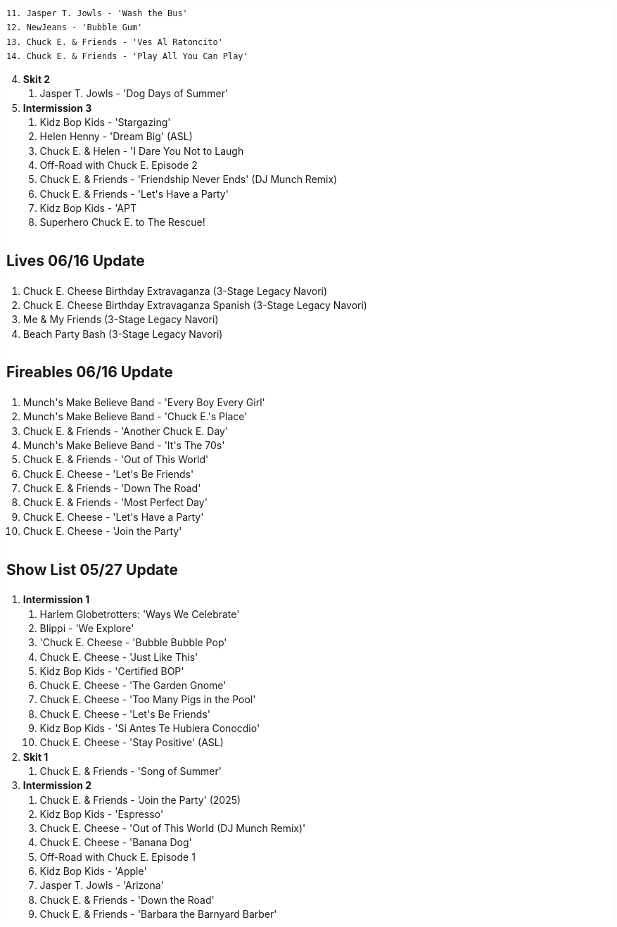     11. Jasper T. Jowls - 'Wash the Bus'
    12. NewJeans - 'Bubble Gum'
    13. Chuck E. & Friends - 'Ves Al Ratoncito'
    14. Chuck E. & Friends - 'Play All You Can Play'
4.  **Skit 2**
    1.  Jasper T. Jowls - 'Dog Days of Summer'
5.  **Intermission 3**
    1.  Kidz Bop Kids - 'Stargazing'
    2.  Helen Henny - 'Dream Big' (ASL)
    3.  Chuck E. & Helen - 'I Dare You Not to Laugh
    4.  Off-Road with Chuck E. Episode 2
    5.  Chuck E. & Friends - 'Friendship Never Ends' (DJ Munch Remix)
    6.  Chuck E. & Friends - 'Let's Have a Party'
    7.  Kidz Bop Kids - 'APT
    8.  Superhero Chuck E. to The Rescue!

## Lives 06/16 Update

1. Chuck E. Cheese Birthday Extravaganza (3-Stage Legacy Navori)
2. Chuck E. Cheese Birthday Extravaganza Spanish (3-Stage Legacy Navori)
3. Me & My Friends (3-Stage Legacy Navori)
4. Beach Party Bash (3-Stage Legacy Navori)

## Fireables 06/16 Update

1. Munch's Make Believe Band - 'Every Boy Every Girl'
2. Munch's Make Believe Band - 'Chuck E.'s Place'
3. Chuck E. & Friends - 'Another Chuck E. Day'
4. Munch's Make Believe Band - 'It's The 70s'
5. Chuck E. & Friends - 'Out of This World'
6. Chuck E. Cheese - 'Let's Be Friends'
7. Chuck E. & Friends - 'Down The Road'
8. Chuck E. & Friends - 'Most Perfect Day'
9. Chuck E. Cheese - 'Let's Have a Party'
10. Chuck E. Cheese - 'Join the Party'

## 

## Show List 05/27 Update

1.  **Intermission 1**
    1.  Harlem Globetrotters: 'Ways We Celebrate'
    2.  Blippi - 'We Explore'
    3.  'Chuck E. Cheese - 'Bubble Bubble Pop'
    4.  Chuck E. Cheese - 'Just Like This'
    5.  Kidz Bop Kids - 'Certified BOP'
    6.  Chuck E. Cheese - 'The Garden Gnome'
    7.  Chuck E. Cheese - 'Too Many Pigs in the Pool'
    8.  Chuck E. Cheese - 'Let's Be Friends'
    9.  Kidz Bop Kids - 'Si Antes Te Hubiera Conocdio'
    10. Chuck E. Cheese - 'Stay Positive' (ASL)
2.  **Skit 1**
    1.  Chuck E. & Friends - 'Song of Summer'
3.  **Intermission 2**
    1.  Chuck E. & Friends - 'Join the Party' (2025)
    2.  Kidz Bop Kids - 'Espresso'
    3.  Chuck E. Cheese - 'Out of This World (DJ Munch Remix)'
    4.  Chuck E. Cheese - 'Banana Dog'
    5.  Off-Road with Chuck E. Episode 1
    6.  Kidz Bop Kids - 'Apple'
    7.  Jasper T. Jowls - 'Arizona'
    8.  Chuck E. & Friends - 'Down the Road'
    9.  Chuck E. & Friends - 'Barbara the Barnyard Barber'
